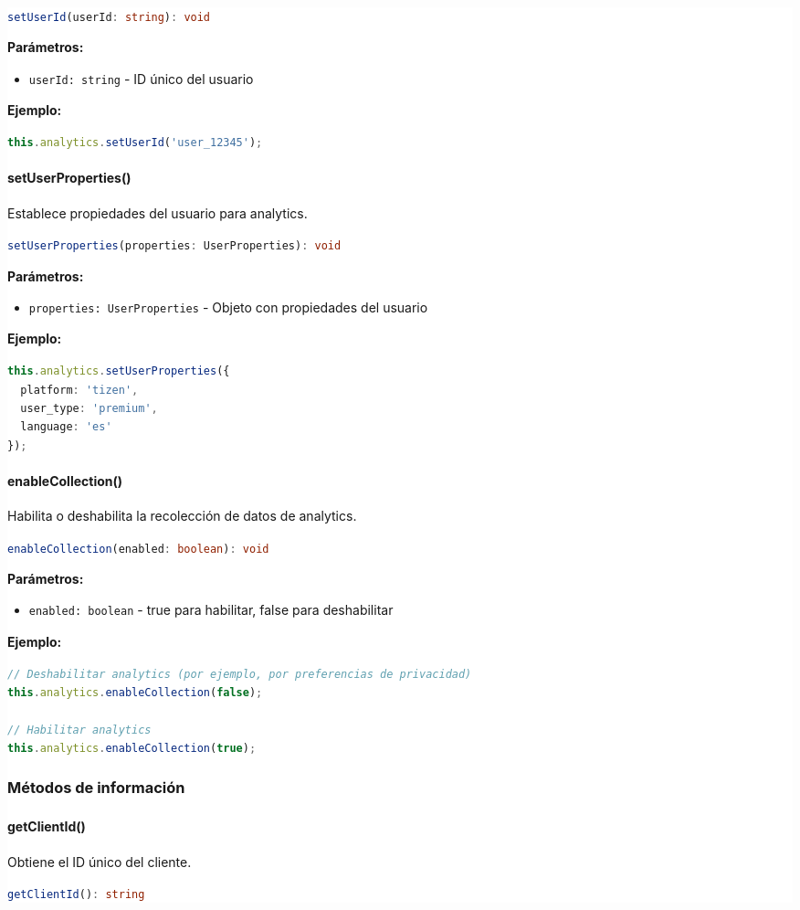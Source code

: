 ```typescript
setUserId(userId: string): void
```

**Parámetros:**
- `userId: string` - ID único del usuario

**Ejemplo:**
```typescript
this.analytics.setUserId('user_12345');
```

#### setUserProperties()

Establece propiedades del usuario para analytics.

```typescript
setUserProperties(properties: UserProperties): void
```

**Parámetros:**
- `properties: UserProperties` - Objeto con propiedades del usuario

**Ejemplo:**
```typescript
this.analytics.setUserProperties({
  platform: 'tizen',
  user_type: 'premium',
  language: 'es'
});
```

#### enableCollection()

Habilita o deshabilita la recolección de datos de analytics.

```typescript
enableCollection(enabled: boolean): void
```

**Parámetros:**
- `enabled: boolean` - true para habilitar, false para deshabilitar

**Ejemplo:**
```typescript
// Deshabilitar analytics (por ejemplo, por preferencias de privacidad)
this.analytics.enableCollection(false);

// Habilitar analytics
this.analytics.enableCollection(true);
```

### Métodos de información

#### getClientId()

Obtiene el ID único del cliente.

```typescript
getClientId(): string
```
